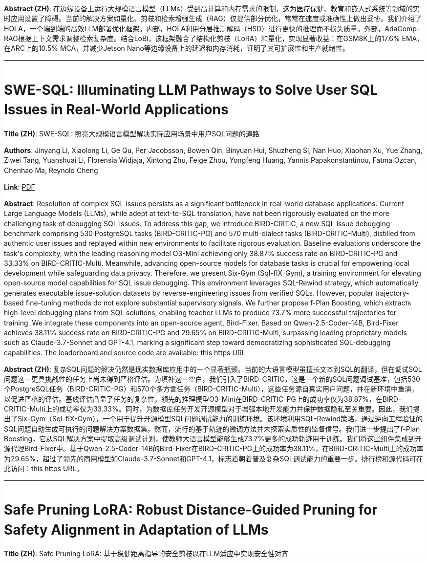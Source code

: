 **Abstract (ZH)**: 在边缘设备上运行大规模语言模型（LLMs）受到高计算和内存需求的限制，这为医疗保健、教育和嵌入式系统等领域的实时应用设置了障碍。当前的解决方案如量化、剪枝和检索增强生成（RAG）仅提供部分优化，常常在速度或准确性上做出妥协。我们介绍了HOLA，一个端到端的高效LLM部署优化框架。内部，HOLA利用分层推测解码（HSD）进行更快的推理而不损失质量。外部，AdaComp-RAG根据上下文需求调整检索复杂度。结合LoBi，该框架融合了结构化剪枝（LoRA）和量化，实现显著收益：在GSM8K上的17.6% EMA，在ARC上的10.5% MCA，并减少Jetson Nano等边缘设备上的延迟和内存消耗，证明了其可扩展性和生产就绪性。 

---
# SWE-SQL: Illuminating LLM Pathways to Solve User SQL Issues in Real-World Applications 

**Title (ZH)**: SWE-SQL: 照亮大规模语言模型解决实际应用场景中用户SQL问题的道路 

**Authors**: Jinyang Li, Xiaolong Li, Ge Qu, Per Jacobsson, Bowen Qin, Binyuan Hui, Shuzheng Si, Nan Huo, Xiaohan Xu, Yue Zhang, Ziwei Tang, Yuanshuai Li, Florensia Widjaja, Xintong Zhu, Feige Zhou, Yongfeng Huang, Yannis Papakonstantinou, Fatma Ozcan, Chenhao Ma, Reynold Cheng  

**Link**: [PDF](https://arxiv.org/pdf/2506.18951)  

**Abstract**: Resolution of complex SQL issues persists as a significant bottleneck in real-world database applications. Current Large Language Models (LLMs), while adept at text-to-SQL translation, have not been rigorously evaluated on the more challenging task of debugging SQL issues. To address this gap, we introduce BIRD-CRITIC, a new SQL issue debugging benchmark comprising 530 PostgreSQL tasks (BIRD-CRITIC-PG) and 570 multi-dialect tasks (BIRD-CRITIC-Multi), distilled from authentic user issues and replayed within new environments to facilitate rigorous evaluation. Baseline evaluations underscore the task's complexity, with the leading reasoning model O3-Mini achieving only 38.87% success rate on BIRD-CRITIC-PG and 33.33% on BIRD-CRITIC-Multi. Meanwhile, advancing open-source models for database tasks is crucial for empowering local development while safeguarding data privacy. Therefore, we present Six-Gym (Sql-fIX-Gym), a training environment for elevating open-source model capabilities for SQL issue debugging. This environment leverages SQL-Rewind strategy, which automatically generates executable issue-solution datasets by reverse-engineering issues from verified SQLs. However, popular trajectory-based fine-tuning methods do not explore substantial supervisory signals. We further propose f-Plan Boosting, which extracts high-level debugging plans from SQL solutions, enabling teacher LLMs to produce 73.7% more successful trajectories for training. We integrate these components into an open-source agent, Bird-Fixer. Based on Qwen-2.5-Coder-14B, Bird-Fixer achieves 38.11% success rate on BIRD-CRITIC-PG and 29.65% on BIRD-CRITIC-Multi, surpassing leading proprietary models such as Claude-3.7-Sonnet and GPT-4.1, marking a significant step toward democratizing sophisticated SQL-debugging capabilities. The leaderboard and source code are available: this https URL 

**Abstract (ZH)**: 复杂SQL问题的解决仍然是现实数据库应用中的一个显著瓶颈。当前的大语言模型虽擅长文本到SQL的翻译，但在调试SQL问题这一更具挑战性的任务上尚未得到严格评估。为填补这一空白，我们引入了BIRD-CRITIC，这是一个新的SQL问题调试基准，包括530个PostgreSQL任务（BIRD-CRITIC-PG）和570个多方言任务（BIRD-CRITIC-Multi），这些任务源自真实用户问题，并在新环境中重演，以促进严格的评估。基线评估凸显了任务的复杂性，领先的推理模型O3-Mini在BIRD-CRITIC-PG上的成功率仅为38.87%，在BIRD-CRITIC-Multi上的成功率仅为33.33%。同时，为数据库任务开发开源模型对于增强本地开发能力并保护数据隐私至关重要。因此，我们提出了Six-Gym（Sql-fIX-Gym），一个用于提升开源模型SQL问题调试能力的训练环境。该环境利用SQL-Rewind策略，通过逆向工程验证的SQL问题自动生成可执行的问题解决方案数据集。然而，流行的基于轨迹的微调方法并未探索实质性的监督信号。我们进一步提出了f-Plan Boosting，它从SQL解决方案中提取高级调试计划，使教师大语言模型能够生成73.7%更多的成功轨迹用于训练。我们将这些组件集成到开源代理Bird-Fixer中。基于Qwen-2.5-Coder-14B的Bird-Fixer在BIRD-CRITIC-PG上的成功率为38.11%，在BIRD-CRITIC-Multi上的成功率为29.65%，超过了领先的商用模型如Claude-3.7-Sonnet和GPT-4.1，标志着朝着普及复杂SQL调试能力的重要一步。排行榜和源代码可在此访问：this https URL。 

---
# Safe Pruning LoRA: Robust Distance-Guided Pruning for Safety Alignment in Adaptation of LLMs 

**Title (ZH)**: Safe Pruning LoRA: 基于稳健距离指导的安全剪枝以在LLM适应中实现安全性对齐 
